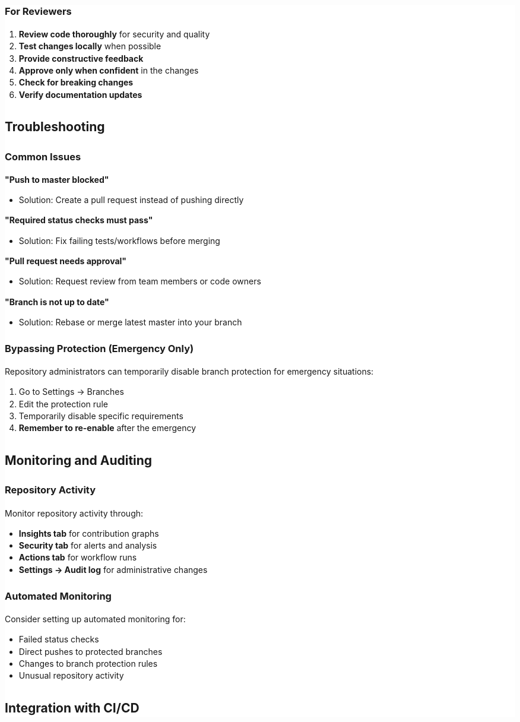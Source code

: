 ### For Reviewers

1. **Review code thoroughly** for security and quality
2. **Test changes locally** when possible
3. **Provide constructive feedback**
4. **Approve only when confident** in the changes
5. **Check for breaking changes**
6. **Verify documentation updates**

## Troubleshooting

### Common Issues

**"Push to master blocked"**
- Solution: Create a pull request instead of pushing directly

**"Required status checks must pass"**
- Solution: Fix failing tests/workflows before merging

**"Pull request needs approval"**
- Solution: Request review from team members or code owners

**"Branch is not up to date"**
- Solution: Rebase or merge latest master into your branch

### Bypassing Protection (Emergency Only)

Repository administrators can temporarily disable branch protection for emergency situations:

1. Go to Settings → Branches
2. Edit the protection rule
3. Temporarily disable specific requirements
4. **Remember to re-enable** after the emergency

## Monitoring and Auditing

### Repository Activity

Monitor repository activity through:
- **Insights tab** for contribution graphs
- **Security tab** for alerts and analysis
- **Actions tab** for workflow runs
- **Settings → Audit log** for administrative changes

### Automated Monitoring

Consider setting up automated monitoring for:
- Failed status checks
- Direct pushes to protected branches
- Changes to branch protection rules
- Unusual repository activity

## Integration with CI/CD
